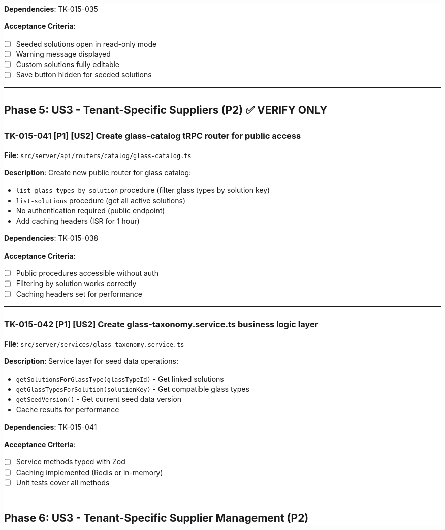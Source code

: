 **Dependencies**: TK-015-035

**Acceptance Criteria**:
- [ ] Seeded solutions open in read-only mode
- [ ] Warning message displayed
- [ ] Custom solutions fully editable
- [ ] Save button hidden for seeded solutions

---

## Phase 5: US3 - Tenant-Specific Suppliers (P2) ✅ VERIFY ONLY

### TK-015-041 [P1] [US2] Create glass-catalog tRPC router for public access
**File**: `src/server/api/routers/catalog/glass-catalog.ts`

**Description**:
Create new public router for glass catalog:
- `list-glass-types-by-solution` procedure (filter glass types by solution key)
- `list-solutions` procedure (get all active solutions)
- No authentication required (public endpoint)
- Add caching headers (ISR for 1 hour)

**Dependencies**: TK-015-038

**Acceptance Criteria**:
- [ ] Public procedures accessible without auth
- [ ] Filtering by solution works correctly
- [ ] Caching headers set for performance

---

### TK-015-042 [P1] [US2] Create glass-taxonomy.service.ts business logic layer
**File**: `src/server/services/glass-taxonomy.service.ts`

**Description**:
Service layer for seed data operations:
- `getSolutionsForGlassType(glassTypeId)` - Get linked solutions
- `getGlassTypesForSolution(solutionKey)` - Get compatible glass types
- `getSeedVersion()` - Get current seed data version
- Cache results for performance

**Dependencies**: TK-015-041

**Acceptance Criteria**:
- [ ] Service methods typed with Zod
- [ ] Caching implemented (Redis or in-memory)
- [ ] Unit tests cover all methods

---

## Phase 6: US3 - Tenant-Specific Supplier Management (P2)
